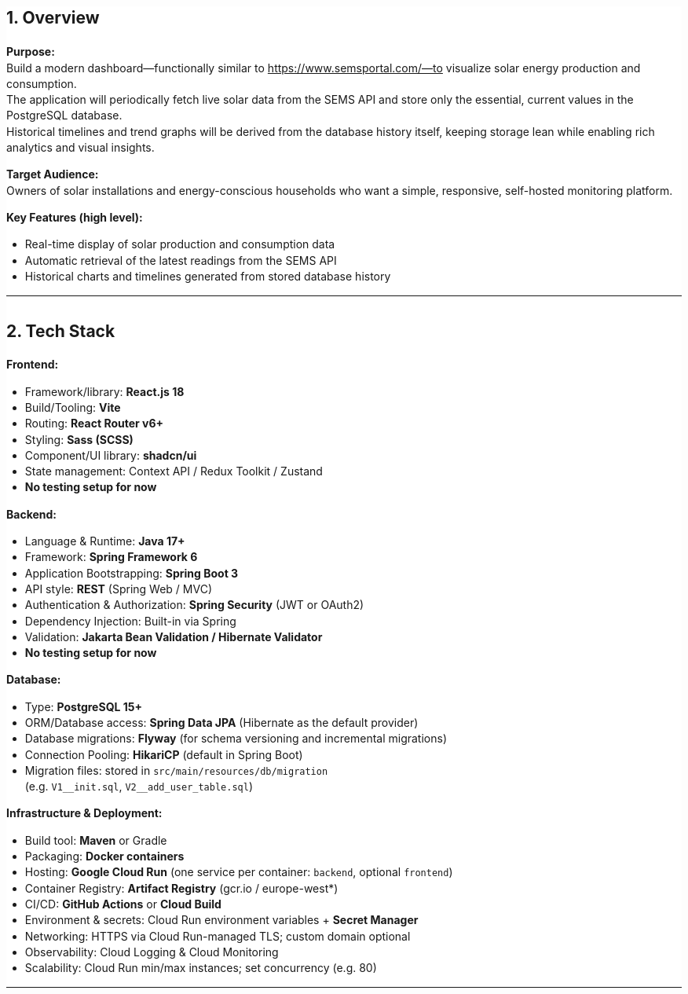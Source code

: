 ## 1. Overview
**Purpose:**  
Build a modern dashboard—functionally similar to https://www.semsportal.com/—to visualize solar energy production and consumption.  
The application will periodically fetch live solar data from the SEMS API and store only the essential, current values in the PostgreSQL database.  
Historical timelines and trend graphs will be derived from the database history itself, keeping storage lean while enabling rich analytics and visual insights.

**Target Audience:**  
Owners of solar installations and energy-conscious households who want a simple, responsive, self-hosted monitoring platform.

**Key Features (high level):**
- Real-time display of solar production and consumption data  
- Automatic retrieval of the latest readings from the SEMS API  
- Historical charts and timelines generated from stored database history

---

## 2. Tech Stack
**Frontend:**
- Framework/library: **React.js 18**
- Build/Tooling: **Vite**
- Routing: **React Router v6+**
- Styling: **Sass (SCSS)**
- Component/UI library: **shadcn/ui**
- State management: Context API / Redux Toolkit / Zustand
- **No testing setup for now**

**Backend:**
- Language & Runtime: **Java 17+**
- Framework: **Spring Framework 6**
- Application Bootstrapping: **Spring Boot 3**
- API style: **REST** (Spring Web / MVC)
- Authentication & Authorization: **Spring Security** (JWT or OAuth2)
- Dependency Injection: Built-in via Spring
- Validation: **Jakarta Bean Validation / Hibernate Validator**
- **No testing setup for now**

**Database:**
- Type: **PostgreSQL 15+**
- ORM/Database access: **Spring Data JPA** (Hibernate as the default provider)
- Database migrations: **Flyway** (for schema versioning and incremental migrations)
- Connection Pooling: **HikariCP** (default in Spring Boot)
- Migration files: stored in `src/main/resources/db/migration`  
  (e.g. `V1__init.sql`, `V2__add_user_table.sql`)

**Infrastructure & Deployment:**
- Build tool: **Maven** or Gradle
- Packaging: **Docker containers**
- Hosting: **Google Cloud Run** (one service per container: `backend`, optional `frontend`)
- Container Registry: **Artifact Registry** (gcr.io / europe-west*)
- CI/CD: **GitHub Actions** or **Cloud Build**
- Environment & secrets: Cloud Run environment variables + **Secret Manager**
- Networking: HTTPS via Cloud Run-managed TLS; custom domain optional
- Observability: Cloud Logging & Cloud Monitoring
- Scalability: Cloud Run min/max instances; set concurrency (e.g. 80)

---